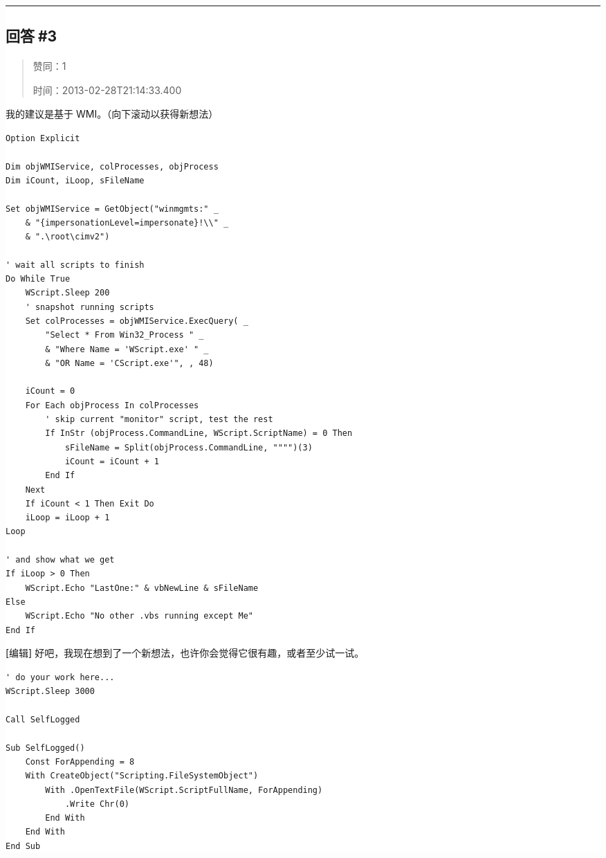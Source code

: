 * * *

## 回答 #3

> 赞同：1
> 
> 时间：2013-02-28T21:14:33.400

我的建议是基于 WMI。（向下滚动以获得新想法）

```
Option Explicit

Dim objWMIService, colProcesses, objProcess
Dim iCount, iLoop, sFileName

Set objWMIService = GetObject("winmgmts:" _
    & "{impersonationLevel=impersonate}!\\" _
    & ".\root\cimv2")

' wait all scripts to finish
Do While True
    WScript.Sleep 200
    ' snapshot running scripts
    Set colProcesses = objWMIService.ExecQuery( _
        "Select * From Win32_Process " _
        & "Where Name = 'WScript.exe' " _
        & "OR Name = 'CScript.exe'", , 48)

    iCount = 0
    For Each objProcess In colProcesses
        ' skip current "monitor" script, test the rest
        If InStr (objProcess.CommandLine, WScript.ScriptName) = 0 Then
            sFileName = Split(objProcess.CommandLine, """")(3)
            iCount = iCount + 1
        End If
    Next
    If iCount < 1 Then Exit Do
    iLoop = iLoop + 1
Loop

' and show what we get
If iLoop > 0 Then
    WScript.Echo "LastOne:" & vbNewLine & sFileName
Else
    WScript.Echo "No other .vbs running except Me"
End If 
```

[编辑] 好吧，我现在想到了一个新想法，也许你会觉得它很有趣，或者至少试一试。

```
' do your work here...
WScript.Sleep 3000

Call SelfLogged

Sub SelfLogged()
    Const ForAppending = 8
    With CreateObject("Scripting.FileSystemObject")
        With .OpenTextFile(WScript.ScriptFullName, ForAppending)
            .Write Chr(0)
        End With
    End With
End Sub 
```